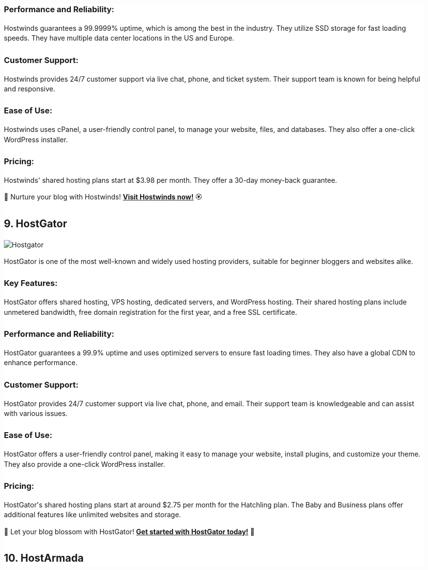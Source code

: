 ### Performance and Reliability:
Hostwinds guarantees a 99.9999% uptime, which is among the best in the industry. They utilize SSD storage for fast loading speeds. They have multiple data center locations in the US and Europe.

### Customer Support:
Hostwinds provides 24/7 customer support via live chat, phone, and ticket system. Their support team is known for being helpful and responsive.

### Ease of Use:
Hostwinds uses cPanel, a user-friendly control panel, to manage your website, files, and databases. They also offer a one-click WordPress installer.

### Pricing:
Hostwinds' shared hosting plans start at $3.98 per month. They offer a 30-day money-back guarantee.

🌷 Nurture your blog with Hostwinds! **[Visit Hostwinds now!](https://snipitx.com/hostwinds-jy)** 🏵️

## 9. HostGator

![Hostgator](https://i.imgur.com/BcVkH57.jpeg "Hostgator Hosting")

HostGator is one of the most well-known and widely used hosting providers, suitable for beginner bloggers and websites alike.

### Key Features:
HostGator offers shared hosting, VPS hosting, dedicated servers, and WordPress hosting. Their shared hosting plans include unmetered bandwidth, free domain registration for the first year, and a free SSL certificate.

### Performance and Reliability:
HostGator guarantees a 99.9% uptime and uses optimized servers to ensure fast loading times. They also have a global CDN to enhance performance.

### Customer Support:
HostGator provides 24/7 customer support via live chat, phone, and email. Their support team is knowledgeable and can assist with various issues.

### Ease of Use:
HostGator offers a user-friendly control panel, making it easy to manage your website, install plugins, and customize your theme. They also provide a one-click WordPress installer.

### Pricing:
HostGator's shared hosting plans start at around $2.75 per month for the Hatchling plan. The Baby and Business plans offer additional features like unlimited websites and storage.

🌻 Let your blog blossom with HostGator! **[Get started with HostGator today!](https://snipitx.com/hostgator-jy)** 🌼

## 10. HostArmada
